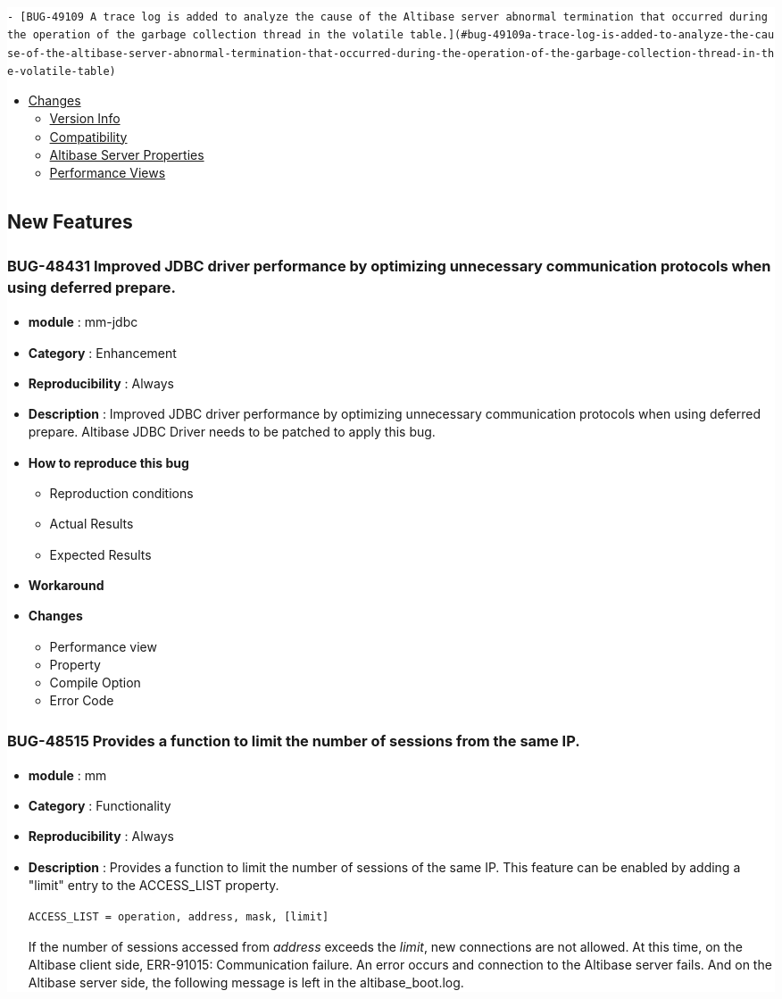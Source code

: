     - [BUG-49109 A trace log is added to analyze the cause of the Altibase server abnormal termination that occurred during the operation of the garbage collection thread in the volatile table.](#bug-49109a-trace-log-is-added-to-analyze-the-cause-of-the-altibase-server-abnormal-termination-that-occurred-during-the-operation-of-the-garbage-collection-thread-in-the-volatile-table)
- [Changes](#changes)
    - [Version Info](#version-info)
    - [Compatibility](#compatibility)
    - [Altibase Server Properties](#altibase-server-properties)
    - [Performance Views](#performance-views)



## New Features

### BUG-48431 Improved JDBC driver performance by optimizing unnecessary communication protocols when using deferred prepare.

-   **module** : mm-jdbc

-   **Category** : Enhancement

-   **Reproducibility** : Always

-   **Description** : Improved JDBC driver performance by optimizing unnecessary communication protocols when using deferred prepare. Altibase JDBC Driver needs to be patched to apply this bug.
    
-   **How to reproduce this bug**
    -   Reproduction conditions
        
    -   Actual Results
        
    -   Expected Results

-   **Workaround**

-   **Changes**
    -   Performance view
    -   Property
    -   Compile Option
    -   Error Code

### BUG-48515 Provides a function to limit the number of sessions from the same IP.

-   **module** : mm

-   **Category** : Functionality

-   **Reproducibility** : Always

- **Description** : Provides a function to limit the number of sessions of the same IP. This feature can be enabled by adding a "limit" entry to the ACCESS_LIST property.

  `ACCESS_LIST = operation, address, mask, [limit]`

  If the number of sessions accessed from *address* exceeds the *limit*, new connections are not allowed. At this time, on the Altibase client side, ERR-91015: Communication failure. An error occurs and connection to the Altibase server fails. And on the Altibase server side, the following message is left in the altibase_boot.log.
  